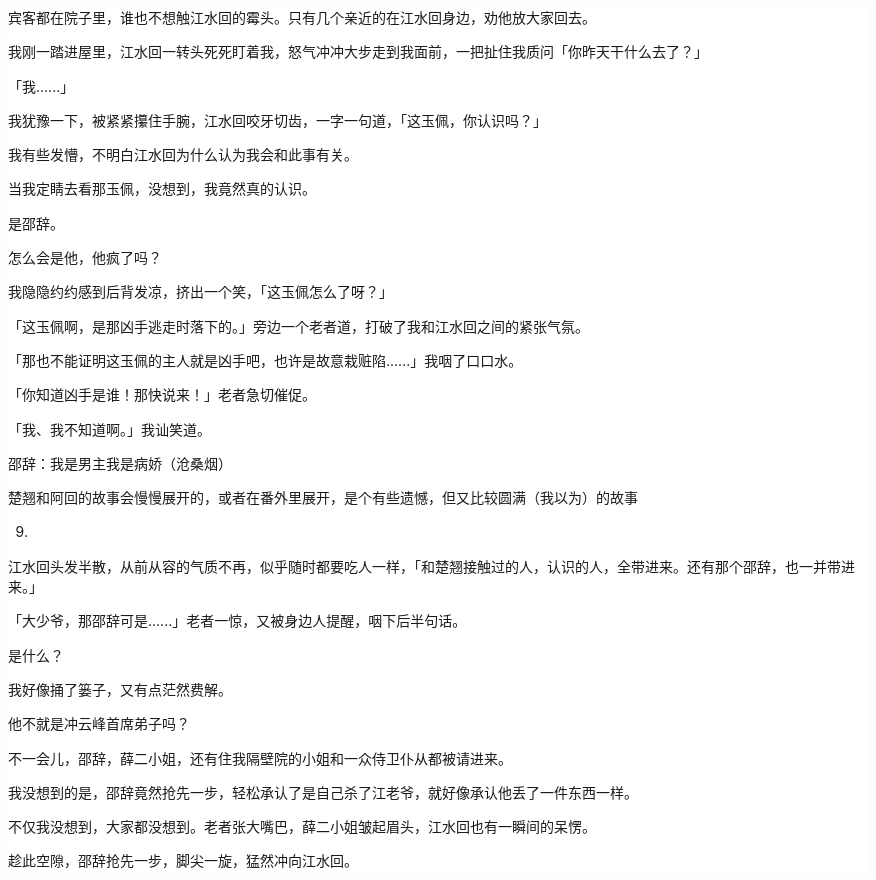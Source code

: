 宾客都在院子里，谁也不想触江水回的霉头。只有几个亲近的在江水回身边，劝他放大家回去。


我刚一踏进屋里，江水回一转头死死盯着我，怒气冲冲大步走到我面前，一把扯住我质问「你昨天干什么去了？」


「我......」


我犹豫一下，被紧紧攥住手腕，江水回咬牙切齿，一字一句道，「这玉佩，你认识吗？」


我有些发懵，不明白江水回为什么认为我会和此事有关。


当我定睛去看那玉佩，没想到，我竟然真的认识。


是邵辞。


怎么会是他，他疯了吗？


我隐隐约约感到后背发凉，挤出一个笑，「这玉佩怎么了呀？」


「这玉佩啊，是那凶手逃走时落下的。」旁边一个老者道，打破了我和江水回之间的紧张气氛。


「那也不能证明这玉佩的主人就是凶手吧，也许是故意栽赃陷......」我咽了口口水。


「你知道凶手是谁！那快说来！」老者急切催促。


「我、我不知道啊。」我讪笑道。


邵辞：我是男主我是病娇（沧桑烟）


楚翘和阿回的故事会慢慢展开的，或者在番外里展开，是个有些遗憾，但又比较圆满（我以为）的故事


9.


江水回头发半散，从前从容的气质不再，似乎随时都要吃人一样，「和楚翘接触过的人，认识的人，全带进来。还有那个邵辞，也一并带进来。」


「大少爷，那邵辞可是......」老者一惊，又被身边人提醒，咽下后半句话。


是什么？


我好像捅了篓子，又有点茫然费解。


他不就是冲云峰首席弟子吗？


不一会儿，邵辞，薛二小姐，还有住我隔壁院的小姐和一众侍卫仆从都被请进来。


我没想到的是，邵辞竟然抢先一步，轻松承认了是自己杀了江老爷，就好像承认他丢了一件东西一样。


不仅我没想到，大家都没想到。老者张大嘴巴，薛二小姐皱起眉头，江水回也有一瞬间的呆愣。


趁此空隙，邵辞抢先一步，脚尖一旋，猛然冲向江水回。

